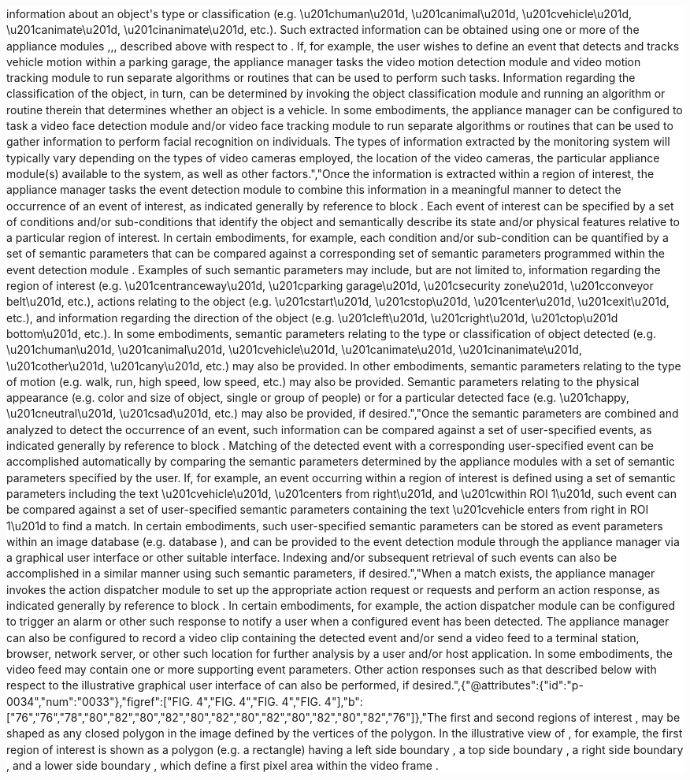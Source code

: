 information about an object's type or classification (e.g. \u201chuman\u201d, \u201canimal\u201d, \u201cvehicle\u201d, \u201canimate\u201d, \u201cinanimate\u201d, etc.). Such extracted information can be obtained using one or more of the appliance modules ,,, described above with respect to . If, for example, the user wishes to define an event that detects and tracks vehicle motion within a parking garage, the appliance manager  tasks the video motion detection module  and video motion tracking module  to run separate algorithms or routines that can be used to perform such tasks. Information regarding the classification of the object, in turn, can be determined by invoking the object classification module  and running an algorithm or routine therein that determines whether an object is a vehicle. In some embodiments, the appliance manager  can be configured to task a video face detection module and\/or video face tracking module to run separate algorithms or routines that can be used to gather information to perform facial recognition on individuals. The types of information extracted by the monitoring system will typically vary depending on the types of video cameras employed, the location of the video cameras, the particular appliance module(s) available to the system, as well as other factors.","Once the information is extracted within a region of interest, the appliance manager  tasks the event detection module  to combine this information in a meaningful manner to detect the occurrence of an event of interest, as indicated generally by reference to block . Each event of interest can be specified by a set of conditions and\/or sub-conditions that identify the object and semantically describe its state and\/or physical features relative to a particular region of interest. In certain embodiments, for example, each condition and\/or sub-condition can be quantified by a set of semantic parameters that can be compared against a corresponding set of semantic parameters programmed within the event detection module . Examples of such semantic parameters may include, but are not limited to, information regarding the region of interest (e.g. \u201centranceway\u201d, \u201cparking garage\u201d, \u201csecurity zone\u201d, \u201cconveyor belt\u201d, etc.), actions relating to the object (e.g. \u201cstart\u201d, \u201cstop\u201d, \u201center\u201d, \u201cexit\u201d, etc.), and information regarding the direction of the object (e.g. \u201cleft\u201d, \u201cright\u201d, \u201ctop\u201d bottom\u201d, etc.). In some embodiments, semantic parameters relating to the type or classification of object detected (e.g. \u201chuman\u201d, \u201canimal\u201d, \u201cvehicle\u201d, \u201canimate\u201d, \u201cinanimate\u201d, \u201cother\u201d, \u201cany\u201d, etc.) may also be provided. In other embodiments, semantic parameters relating to the type of motion (e.g. walk, run, high speed, low speed, etc.) may also be provided. Semantic parameters relating to the physical appearance (e.g. color and size of object, single or group of people) or for a particular detected face (e.g. \u201chappy, \u201cneutral\u201d, \u201csad\u201d, etc.) may also be provided, if desired.","Once the semantic parameters are combined and analyzed to detect the occurrence of an event, such information can be compared against a set of user-specified events, as indicated generally by reference to block . Matching of the detected event with a corresponding user-specified event can be accomplished automatically by comparing the semantic parameters determined by the appliance modules with a set of semantic parameters specified by the user. If, for example, an event occurring within a region of interest is defined using a set of semantic parameters including the text \u201cvehicle\u201d, \u201centers from right\u201d, and \u201cwithin ROI 1\u201d, such event can be compared against a set of user-specified semantic parameters containing the text \u201cvehicle enters from right in ROI 1\u201d to find a match. In certain embodiments, such user-specified semantic parameters can be stored as event parameters within an image database (e.g. database ), and can be provided to the event detection module  through the appliance manager  via a graphical user interface or other suitable interface. Indexing and\/or subsequent retrieval of such events can also be accomplished in a similar manner using such semantic parameters, if desired.","When a match exists, the appliance manager  invokes the action dispatcher module  to set up the appropriate action request or requests and perform an action response, as indicated generally by reference to block . In certain embodiments, for example, the action dispatcher module  can be configured to trigger an alarm or other such response to notify a user when a configured event has been detected. The appliance manager  can also be configured to record a video clip containing the detected event and\/or send a video feed to a terminal station, browser, network server, or other such location for further analysis by a user and\/or host application. In some embodiments, the video feed may contain one or more supporting event parameters. Other action responses such as that described below with respect to the illustrative graphical user interface  of  can also be performed, if desired.",{"@attributes":{"id":"p-0034","num":"0033"},"figref":["FIG. 4","FIG. 4","FIG. 4","FIG. 4"],"b":["76","76","78","80","82","80","82","80","82","80","82","80","82","80","82","76"]},"The first and second regions of interest , may be shaped as any closed polygon in the image defined by the vertices of the polygon. In the illustrative view of , for example, the first region of interest  is shown as a polygon (e.g. a rectangle) having a left side boundary , a top side boundary , a right side boundary , and a lower side boundary , which define a first pixel area  within the video frame .